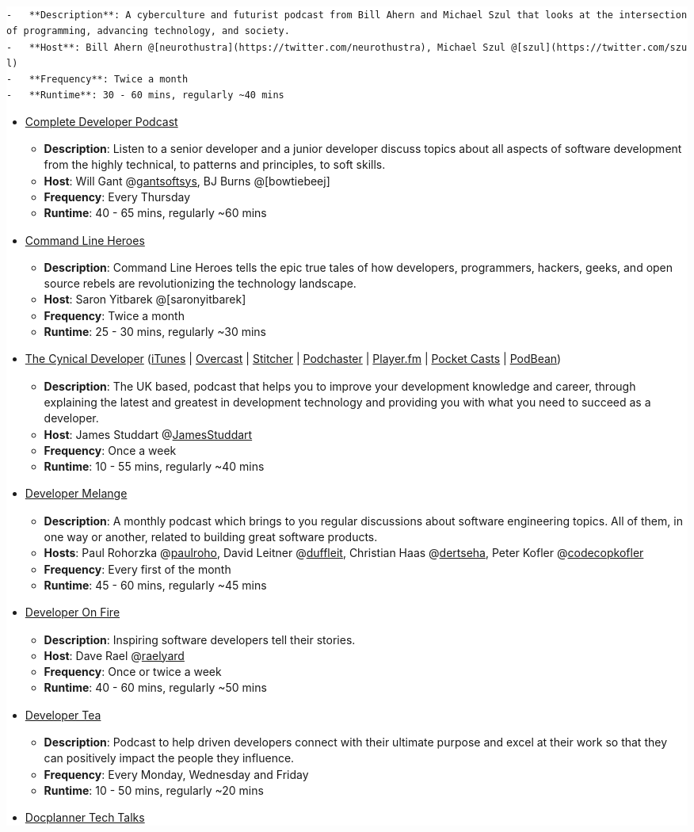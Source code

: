     -   **Description**: A cyberculture and futurist podcast from Bill Ahern and Michael Szul that looks at the intersection of programming, advancing technology, and society.
    -   **Host**: Bill Ahern @[neurothustra](https://twitter.com/neurothustra), Michael Szul @[szul](https://twitter.com/szul)
    -   **Frequency**: Twice a month
    -   **Runtime**: 30 - 60 mins, regularly ~40 mins
-   [Complete Developer Podcast](http://completedeveloperpodcast.com/)
    
    -   **Description**: Listen to a senior developer and a junior developer discuss topics about all aspects of software development from the highly technical, to patterns and principles, to soft skills.
    -   **Host**: Will Gant @[gantsoftsys](https://twitter.com/gantsoftsys), BJ Burns @\[bowtiebeej\]
    -   **Frequency**: Every Thursday
    -   **Runtime**: 40 - 65 mins, regularly ~60 mins
-   [Command Line Heroes](https://www.redhat.com/en/command-line-heroes)
    
    -   **Description**: Command Line Heroes tells the epic true tales of how developers, programmers, hackers, geeks, and open source rebels are revolutionizing the technology landscape.
    -   **Host**: Saron Yitbarek @\[saronyitbarek\]
    -   **Frequency**: Twice a month
    -   **Runtime**: 25 - 30 mins, regularly ~30 mins
-   [The Cynical Developer](https://cynicaldeveloper.com/) ([iTunes](https://itunes.apple.com/gb/podcast/the-cynical-developer/id1169160766) | [Overcast](https://overcast.fm/itunes1169160766/the-cynical-developer) | [Stitcher](https://www.stitcher.com/podcast/the-cynical-developer) | [Podchaster](https://www.podchaser.com/podcasts/the-cynical-developer-227715) | [Player.fm](https://player.fm/series/series-1580340) | [Pocket Casts](http://pca.st/w8FN) | [PodBean](https://www.podbean.com/start-unlimited-podcast))
    
    -   **Description**: The UK based, podcast that helps you to improve your development knowledge and career, through explaining the latest and greatest in development technology and providing you with what you need to succeed as a developer.
    -   **Host**: James Studdart @[JamesStuddart](https://twitter.com/JamesStuddart)
    -   **Frequency**: Once a week
    -   **Runtime**: 10 - 55 mins, regularly ~40 mins
-   [Developer Melange](https://developermelange.github.io/)
    
    -   **Description**: A monthly podcast which brings to you regular discussions about software engineering topics. All of them, in one way or another, related to building great software products.
    -   **Hosts**: Paul Rohorzka @[paulroho](https://twitter.com/paulroho), David Leitner @[duffleit](https://twitter.com/duffleit), Christian Haas @[dertseha](https://twitter.com/dertseha), Peter Kofler @[codecopkofler](https://twitter.com/codecopkofler)
    -   **Frequency**: Every first of the month
    -   **Runtime**: 45 - 60 mins, regularly ~45 mins
-   [Developer On Fire](http://developeronfire.com/episodes)
    
    -   **Description**: Inspiring software developers tell their stories.
    -   **Host**: Dave Rael @[raelyard](https://twitter.com/raelyard)
    -   **Frequency**: Once or twice a week
    -   **Runtime**: 40 - 60 mins, regularly ~50 mins
-   [Developer Tea](https://spec.fm/podcasts/developer-tea)
    
    -   **Description**: Podcast to help driven developers connect with their ultimate purpose and excel at their work so that they can positively impact the people they influence.
    -   **Frequency**: Every Monday, Wednesday and Friday
    -   **Runtime**: 10 - 50 mins, regularly ~20 mins
-   [Docplanner Tech Talks](https://anchor.fm/docplanner-tech-talks)
    